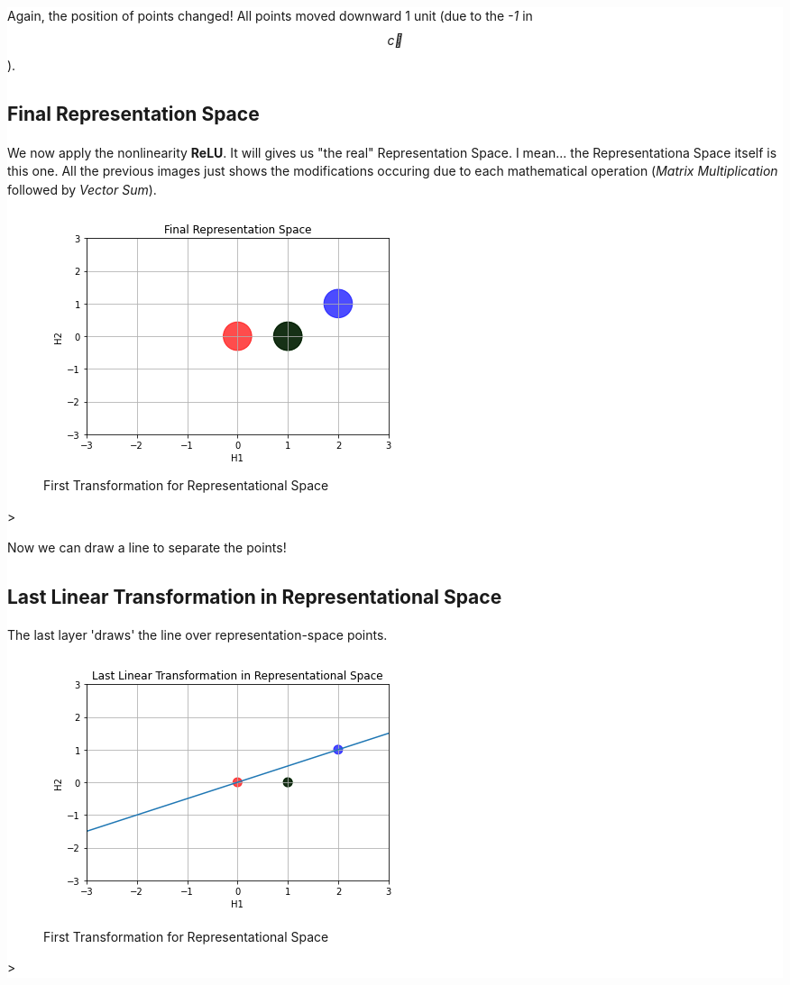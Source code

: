 Again, the position of points changed! All points moved downward 1 unit (due to the _-1_ in $$\vec{c}$$).

## Final Representation Space

We now apply the nonlinearity **ReLU**. It will gives us "the real" Representation Space. I mean... the Representationa Space itself is this one. All the previous images just shows the modifications occuring due to each mathematical operation (_Matrix Multiplication_ followed by _Vector Sum_).

<figure>
  <img src="/images/posts_images/2020-09-03-xor_neural_net/final_representation_space.png" alt="First Transformation for Representational Space">
  <figcaption>First Transformation for Representational Space</figcaption>
</figure>>

Now we can draw a line to separate the points! 

## Last Linear Transformation in Representational Space

The last layer 'draws' the line over representation-space points.

<figure>
  <img src="/images/posts_images/2020-09-03-xor_neural_net/last_linear_transformation_in_representational_space.png" alt="First Transformation for Representational Space">
  <figcaption>First Transformation for Representational Space</figcaption>
</figure>>
